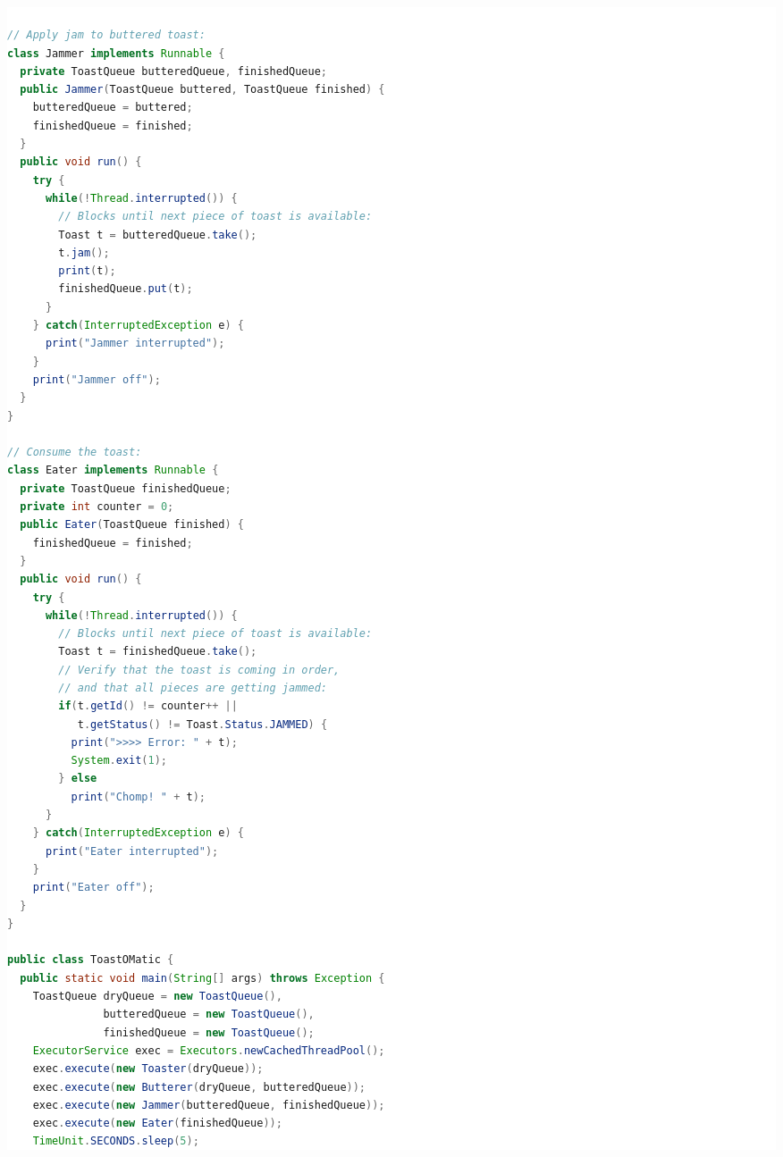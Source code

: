```java

// Apply jam to buttered toast:
class Jammer implements Runnable {
  private ToastQueue butteredQueue, finishedQueue;
  public Jammer(ToastQueue buttered, ToastQueue finished) {
    butteredQueue = buttered;
    finishedQueue = finished;
  }
  public void run() {
    try {
      while(!Thread.interrupted()) {
        // Blocks until next piece of toast is available:
        Toast t = butteredQueue.take();
        t.jam();
        print(t);
        finishedQueue.put(t);
      }
    } catch(InterruptedException e) {
      print("Jammer interrupted");
    }
    print("Jammer off");
  }
}

// Consume the toast:
class Eater implements Runnable {
  private ToastQueue finishedQueue;
  private int counter = 0;
  public Eater(ToastQueue finished) {
    finishedQueue = finished;
  }
  public void run() {
    try {
      while(!Thread.interrupted()) {
        // Blocks until next piece of toast is available:
        Toast t = finishedQueue.take();
        // Verify that the toast is coming in order,
        // and that all pieces are getting jammed:
        if(t.getId() != counter++ ||
           t.getStatus() != Toast.Status.JAMMED) {
          print(">>>> Error: " + t);
          System.exit(1);
        } else
          print("Chomp! " + t);
      }
    } catch(InterruptedException e) {
      print("Eater interrupted");
    }
    print("Eater off");
  }
}

public class ToastOMatic {
  public static void main(String[] args) throws Exception {
    ToastQueue dryQueue = new ToastQueue(),
               butteredQueue = new ToastQueue(),
               finishedQueue = new ToastQueue();
    ExecutorService exec = Executors.newCachedThreadPool();
    exec.execute(new Toaster(dryQueue));
    exec.execute(new Butterer(dryQueue, butteredQueue));
    exec.execute(new Jammer(butteredQueue, finishedQueue));
    exec.execute(new Eater(finishedQueue));
    TimeUnit.SECONDS.sleep(5);
```